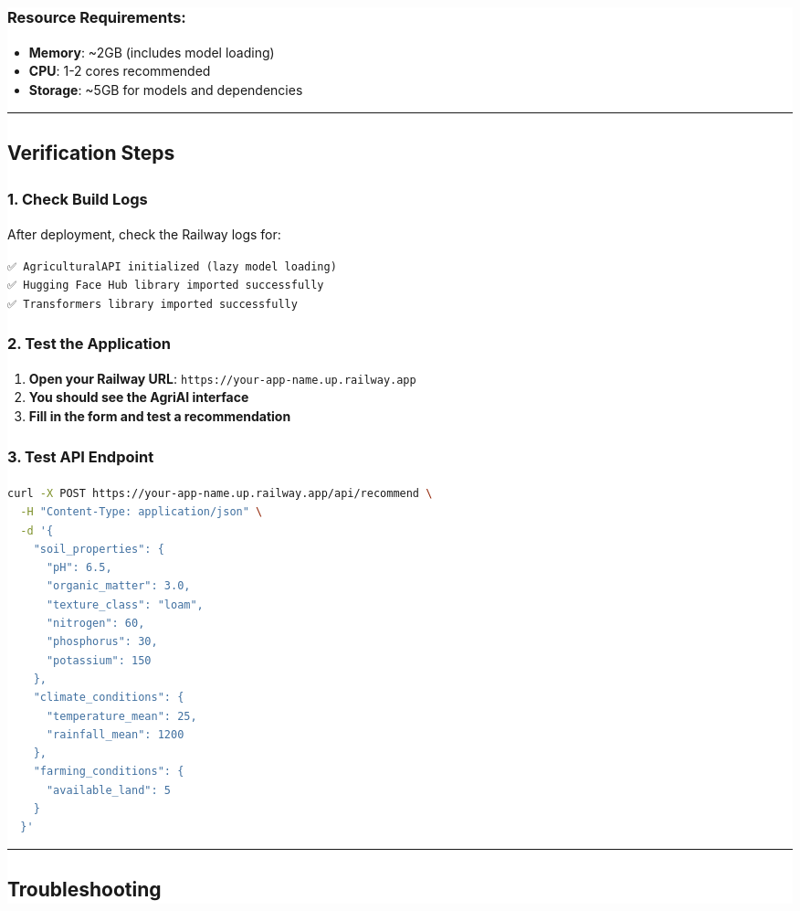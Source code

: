 ### Resource Requirements:

- **Memory**: ~2GB (includes model loading)
- **CPU**: 1-2 cores recommended
- **Storage**: ~5GB for models and dependencies

---

## Verification Steps

### 1. Check Build Logs

After deployment, check the Railway logs for:

```
✅ AgriculturalAPI initialized (lazy model loading)
✅ Hugging Face Hub library imported successfully
✅ Transformers library imported successfully
```

### 2. Test the Application

1. **Open your Railway URL**: `https://your-app-name.up.railway.app`
2. **You should see the AgriAI interface**
3. **Fill in the form and test a recommendation**

### 3. Test API Endpoint

```bash
curl -X POST https://your-app-name.up.railway.app/api/recommend \
  -H "Content-Type: application/json" \
  -d '{
    "soil_properties": {
      "pH": 6.5,
      "organic_matter": 3.0,
      "texture_class": "loam",
      "nitrogen": 60,
      "phosphorus": 30,
      "potassium": 150
    },
    "climate_conditions": {
      "temperature_mean": 25,
      "rainfall_mean": 1200
    },
    "farming_conditions": {
      "available_land": 5
    }
  }'
```

---

## Troubleshooting
